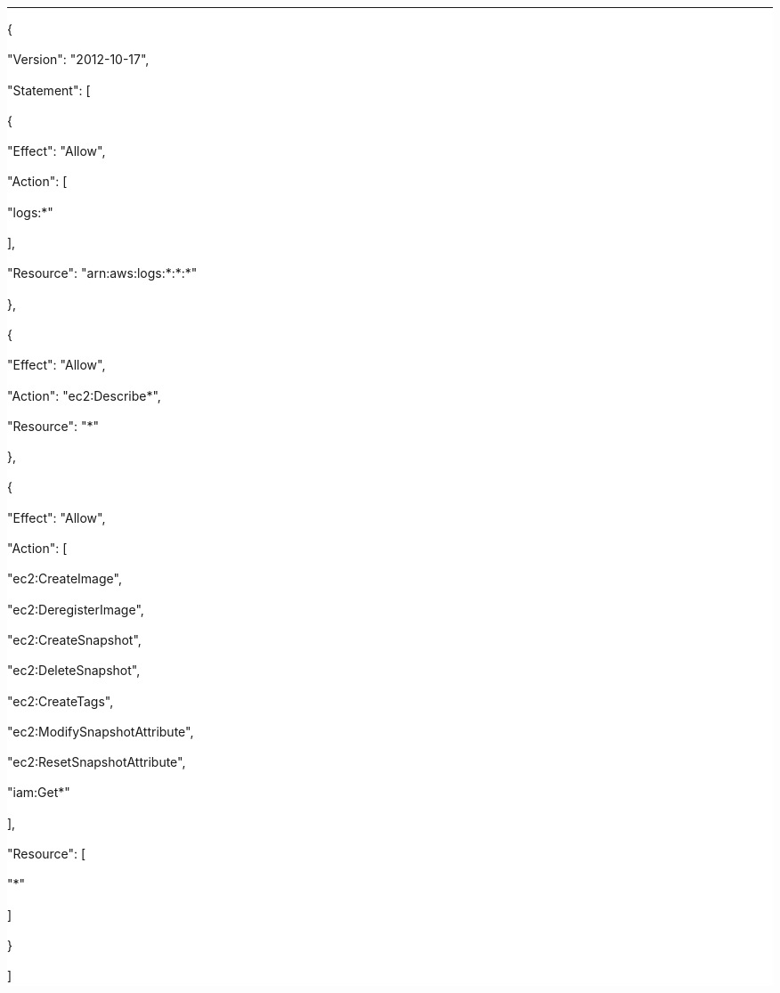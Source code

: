   -------------------------------------
  {
  
  "Version": "2012-10-17",
  
  "Statement": \[
  
  {
  
  "Effect": "Allow",
  
  "Action": \[
  
  "logs:\*"
  
  \],
  
  "Resource": "arn:aws:logs:\*:\*:\*"
  
  },
  
  {
  
  "Effect": "Allow",
  
  "Action": "ec2:Describe\*",
  
  "Resource": "\*"
  
  },
  
  {
  
  "Effect": "Allow",
  
  "Action": \[
  
  "ec2:CreateImage",
  
  "ec2:DeregisterImage",
  
  "ec2:CreateSnapshot",
  
  "ec2:DeleteSnapshot",
  
  "ec2:CreateTags",
  
  "ec2:ModifySnapshotAttribute",
  
  "ec2:ResetSnapshotAttribute",
  
  "iam:Get\*"
  
  \],
  
  "Resource": \[
  
  "\*"
  
  \]
  
  }
  
  \]
  